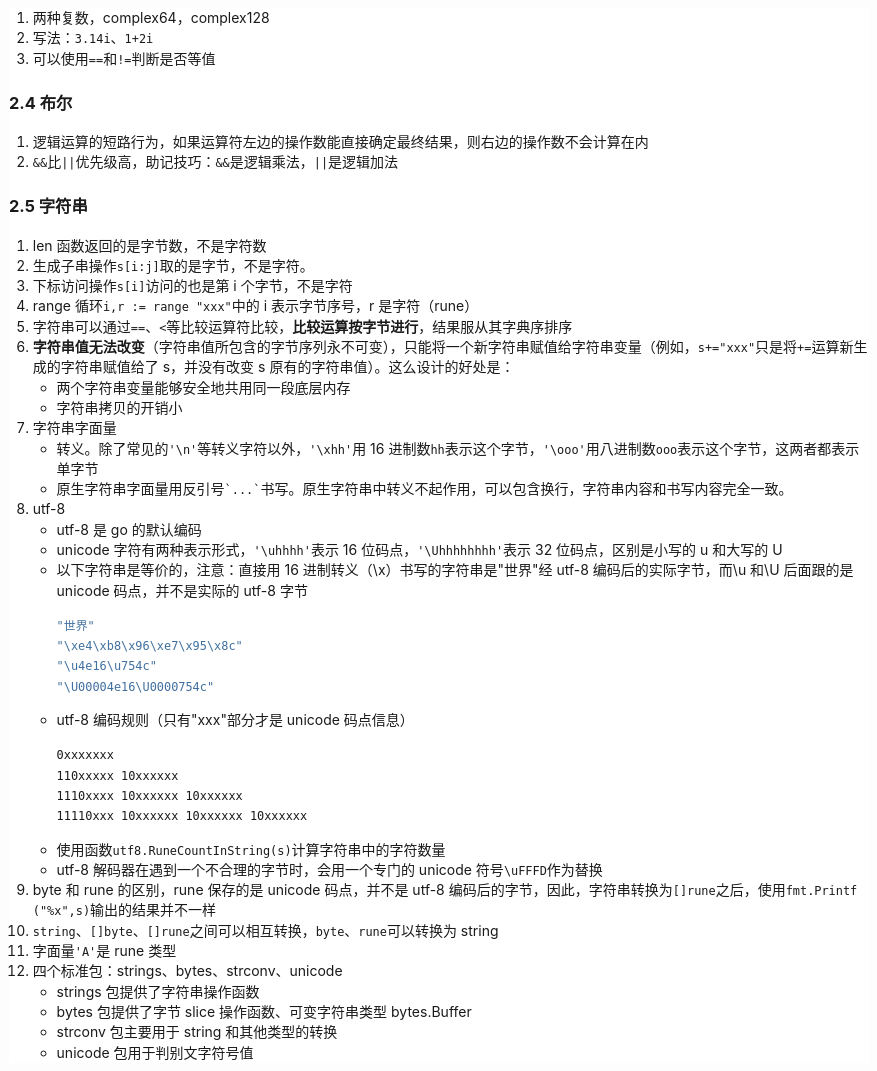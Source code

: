 1. 两种复数，complex64，complex128
2. 写法：`3.14i`、`1+2i`
3. 可以使用`==`和`!=`判断是否等值

### 2.4 布尔

1. 逻辑运算的短路行为，如果运算符左边的操作数能直接确定最终结果，则右边的操作数不会计算在内
2. `&&`比`||`优先级高，助记技巧：`&&`是逻辑乘法，`||`是逻辑加法

### 2.5 字符串

1. len 函数返回的是字节数，不是字符数
2. 生成子串操作`s[i:j]`取的是字节，不是字符。
3. 下标访问操作`s[i]`访问的也是第 i 个字节，不是字符
4. range 循环`i,r := range "xxx"`中的 i 表示字节序号，r 是字符（rune）
5. 字符串可以通过`==`、`<`等比较运算符比较，**比较运算按字节进行**，结果服从其字典序排序
6. **字符串值无法改变**（字符串值所包含的字节序列永不可变），只能将一个新字符串赋值给字符串变量（例如，`s+="xxx"`只是将`+=`运算新生成的字符串赋值给了 s，并没有改变 s 原有的字符串值）。这么设计的好处是：
   - 两个字符串变量能够安全地共用同一段底层内存
   - 字符串拷贝的开销小
7. 字符串字面量
   - 转义。除了常见的`'\n'`等转义字符以外，`'\xhh'`用 16 进制数`hh`表示这个字节，`'\ooo'`用八进制数`ooo`表示这个字节，这两者都表示单字节
   - 原生字符串字面量用反引号`` `...` ``书写。原生字符串中转义不起作用，可以包含换行，字符串内容和书写内容完全一致。
8. utf-8
   - utf-8 是 go 的默认编码
   - unicode 字符有两种表示形式，`'\uhhhh'`表示 16 位码点，`'\Uhhhhhhhh'`表示 32 位码点，区别是小写的 u 和大写的 U
   - 以下字符串是等价的，注意：直接用 16 进制转义（\x）书写的字符串是"世界"经 utf-8 编码后的实际字节，而\u 和\U 后面跟的是 unicode 码点，并不是实际的 utf-8 字节
     ```go
     "世界"
     "\xe4\xb8\x96\xe7\x95\x8c"
     "\u4e16\u754c"
     "\U00004e16\U0000754c"
     ```
   - utf-8 编码规则（只有"xxx"部分才是 unicode 码点信息）
     ```
     0xxxxxxx
     110xxxxx 10xxxxxx
     1110xxxx 10xxxxxx 10xxxxxx
     11110xxx 10xxxxxx 10xxxxxx 10xxxxxx
     ```
   - 使用函数`utf8.RuneCountInString(s)`计算字符串中的字符数量
   - utf-8 解码器在遇到一个不合理的字节时，会用一个专门的 unicode 符号`\uFFFD`作为替换
9. byte 和 rune 的区别，rune 保存的是 unicode 码点，并不是 utf-8 编码后的字节，因此，字符串转换为`[]rune`之后，使用`fmt.Printf("%x",s)`输出的结果并不一样
10. `string`、`[]byte`、`[]rune`之间可以相互转换，`byte`、`rune`可以转换为 string
11. 字面量`'A'`是 rune 类型
12. 四个标准包：strings、bytes、strconv、unicode
    - strings 包提供了字符串操作函数
    - bytes 包提供了字节 slice 操作函数、可变字符串类型 bytes.Buffer
    - strconv 包主要用于 string 和其他类型的转换
    - unicode 包用于判别文字符号值
